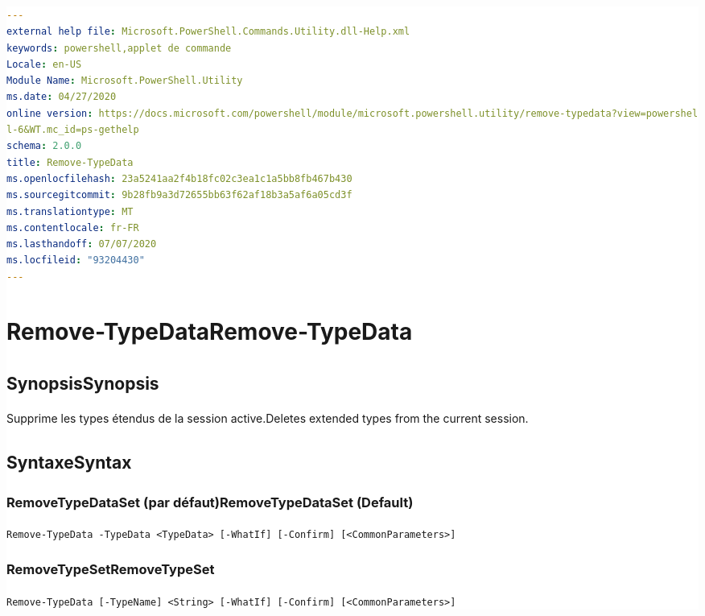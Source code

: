 ```yaml
---
external help file: Microsoft.PowerShell.Commands.Utility.dll-Help.xml
keywords: powershell,applet de commande
Locale: en-US
Module Name: Microsoft.PowerShell.Utility
ms.date: 04/27/2020
online version: https://docs.microsoft.com/powershell/module/microsoft.powershell.utility/remove-typedata?view=powershell-6&WT.mc_id=ps-gethelp
schema: 2.0.0
title: Remove-TypeData
ms.openlocfilehash: 23a5241aa2f4b18fc02c3ea1c1a5bb8fb467b430
ms.sourcegitcommit: 9b28fb9a3d72655bb63f62af18b3a5af6a05cd3f
ms.translationtype: MT
ms.contentlocale: fr-FR
ms.lasthandoff: 07/07/2020
ms.locfileid: "93204430"
---
```

# <span data-ttu-id="4c595-103">Remove-TypeData</span><span class="sxs-lookup"><span data-stu-id="4c595-103">Remove-TypeData</span></span>

## <span data-ttu-id="4c595-104">Synopsis</span><span class="sxs-lookup"><span data-stu-id="4c595-104">Synopsis</span></span>
<span data-ttu-id="4c595-105">Supprime les types étendus de la session active.</span><span class="sxs-lookup"><span data-stu-id="4c595-105">Deletes extended types from the current session.</span></span>

## <span data-ttu-id="4c595-106">Syntaxe</span><span class="sxs-lookup"><span data-stu-id="4c595-106">Syntax</span></span>

### <span data-ttu-id="4c595-107">RemoveTypeDataSet (par défaut)</span><span class="sxs-lookup"><span data-stu-id="4c595-107">RemoveTypeDataSet (Default)</span></span>

```
Remove-TypeData -TypeData <TypeData> [-WhatIf] [-Confirm] [<CommonParameters>]
```

### <span data-ttu-id="4c595-108">RemoveTypeSet</span><span class="sxs-lookup"><span data-stu-id="4c595-108">RemoveTypeSet</span></span>

```
Remove-TypeData [-TypeName] <String> [-WhatIf] [-Confirm] [<CommonParameters>]
```
